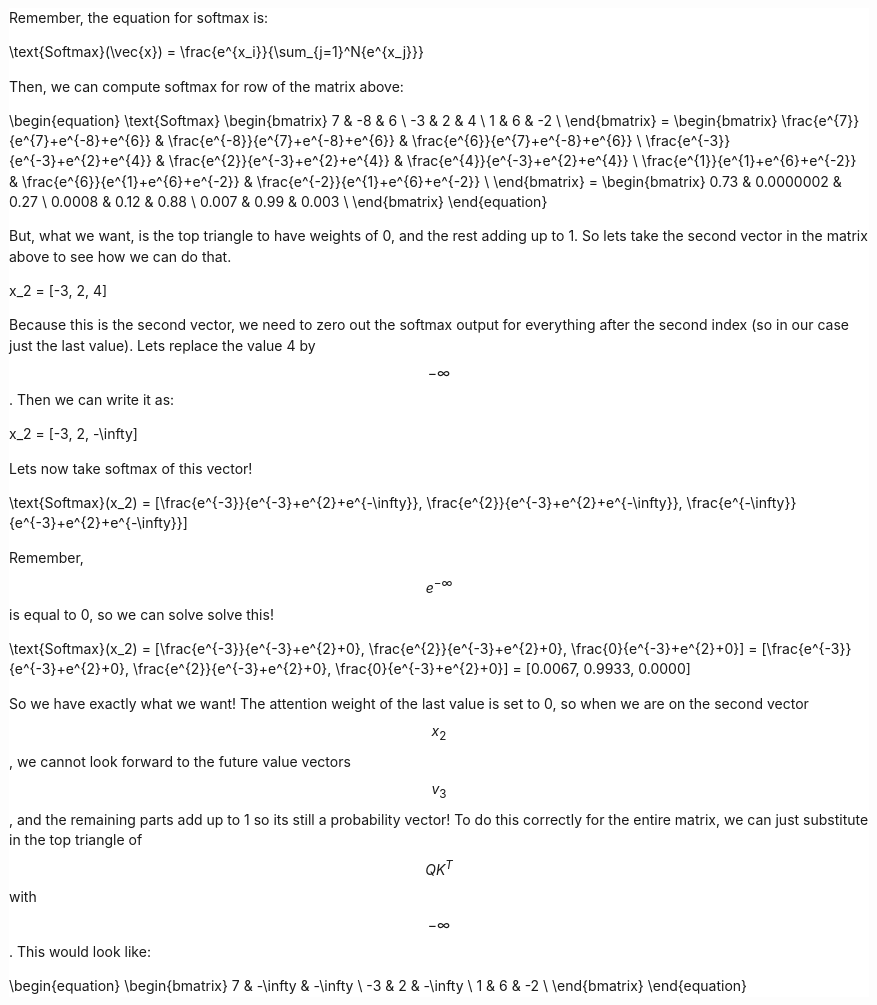 Remember, the equation for softmax is:

$$$$\text{Softmax}(\vec{x}) = \frac{e^{x_i}}{\sum_{j=1}^N{e^{x_j}}}$$$$

Then, we can compute softmax for row of the matrix above:

\begin{equation}
\text{Softmax}
\begin{bmatrix}
  7       & -8   & 6  \\
  -3       & 2   & 4   \\
  1       & 6  & -2   \\
\end{bmatrix} =
\begin{bmatrix}
  \frac{e^{7}}{e^{7}+e^{-8}+e^{6}}       & \frac{e^{-8}}{e^{7}+e^{-8}+e^{6}}   & \frac{e^{6}}{e^{7}+e^{-8}+e^{6}}  \\
  \frac{e^{-3}}{e^{-3}+e^{2}+e^{4}}       & \frac{e^{2}}{e^{-3}+e^{2}+e^{4}}   & \frac{e^{4}}{e^{-3}+e^{2}+e^{4}}  \\
  \frac{e^{1}}{e^{1}+e^{6}+e^{-2}}       & \frac{e^{6}}{e^{1}+e^{6}+e^{-2}}   & \frac{e^{-2}}{e^{1}+e^{6}+e^{-2}}  \\
\end{bmatrix} =
\begin{bmatrix}
  0.73       & 0.0000002   & 0.27   \\
  0.0008       & 0.12   & 0.88 \\
  0.007       & 0.99  & 0.003  \\
\end{bmatrix}
\end{equation}

But, what we want, is the top triangle to have weights of 0, and the rest adding up to 1. So lets take the second vector in the matrix above to see how we can do that.

$$$$x_2 = [-3, 2, 4]$$$$

Because this is the second vector, we need to zero out the softmax output for everything after the second index (so in our case just the last value). Lets replace the value 4 by $$-\infty$$. Then we can write it as:

$$$$x_2 = [-3, 2, -\infty]$$$$

Lets now take softmax of this vector!

$$$$\text{Softmax}(x_2) = [\frac{e^{-3}}{e^{-3}+e^{2}+e^{-\infty}}, \frac{e^{2}}{e^{-3}+e^{2}+e^{-\infty}}, \frac{e^{-\infty}}{e^{-3}+e^{2}+e^{-\infty}}]$$$$

Remember, $$e^{-\infty}$$ is equal to 0, so we can solve solve this!

$$$$\text{Softmax}(x_2) = [\frac{e^{-3}}{e^{-3}+e^{2}+0}, \frac{e^{2}}{e^{-3}+e^{2}+0}, \frac{0}{e^{-3}+e^{2}+0}] = [\frac{e^{-3}}{e^{-3}+e^{2}+0}, \frac{e^{2}}{e^{-3}+e^{2}+0}, \frac{0}{e^{-3}+e^{2}+0}] = [0.0067, 0.9933, 0.0000]$$$$

So we have exactly what we want! The attention weight of the last value is set to 0, so when we are on the second vector $$x_2$$, we cannot look forward to the future value vectors $$v_3$$, and the remaining parts add up to 1 so its still a probability vector! To do this correctly for the entire matrix, we can just substitute in the top triangle of $$QK^T$$ with $$-\infty$$. This would look like:

\begin{equation}
\begin{bmatrix}
  7       & -\infty   & -\infty  \\
  -3       & 2   & -\infty   \\
  1       & 6  & -2   \\
\end{bmatrix}
\end{equation}
